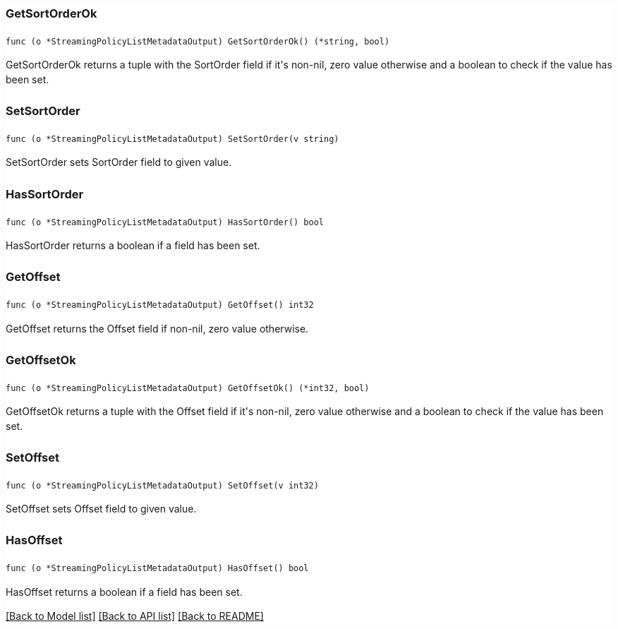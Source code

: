 ### GetSortOrderOk

`func (o *StreamingPolicyListMetadataOutput) GetSortOrderOk() (*string, bool)`

GetSortOrderOk returns a tuple with the SortOrder field if it's non-nil, zero value otherwise
and a boolean to check if the value has been set.

### SetSortOrder

`func (o *StreamingPolicyListMetadataOutput) SetSortOrder(v string)`

SetSortOrder sets SortOrder field to given value.

### HasSortOrder

`func (o *StreamingPolicyListMetadataOutput) HasSortOrder() bool`

HasSortOrder returns a boolean if a field has been set.

### GetOffset

`func (o *StreamingPolicyListMetadataOutput) GetOffset() int32`

GetOffset returns the Offset field if non-nil, zero value otherwise.

### GetOffsetOk

`func (o *StreamingPolicyListMetadataOutput) GetOffsetOk() (*int32, bool)`

GetOffsetOk returns a tuple with the Offset field if it's non-nil, zero value otherwise
and a boolean to check if the value has been set.

### SetOffset

`func (o *StreamingPolicyListMetadataOutput) SetOffset(v int32)`

SetOffset sets Offset field to given value.

### HasOffset

`func (o *StreamingPolicyListMetadataOutput) HasOffset() bool`

HasOffset returns a boolean if a field has been set.


[[Back to Model list]](../README.md#documentation-for-models) [[Back to API list]](../README.md#documentation-for-api-endpoints) [[Back to README]](../README.md)


